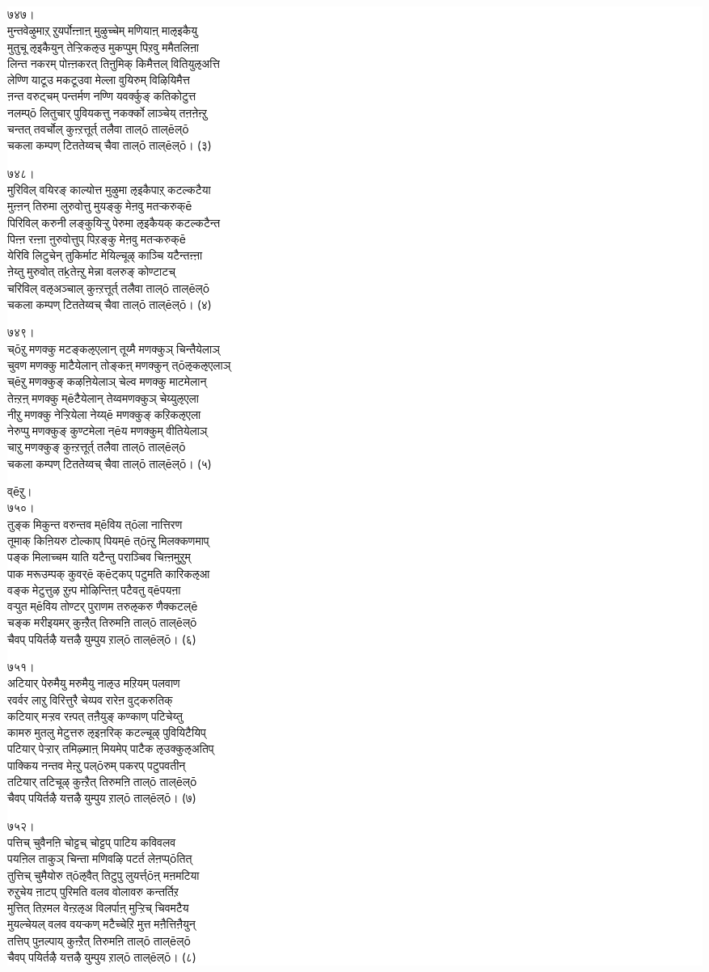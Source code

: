 ७४७।   
मुन्तवेऴुमाऱ् ऱुयर्पोऩ्ऩाऩ् मुऴुच्चेम् मणियाऩ् माऌइकैयु   
मुतुचू ऌइकैयुन् तेऱ्ऱिकऌउ मुकप्पुम् पिऱवु ममैतलिऩा   
लिन्त नकरम् पोऩ्ऩकरत् तिऩुमिक् किमैत्तल् वितियुऌअत्ति   
लेण्णि याटूउ मकटूउवा मेल्ला वुयिरुम् विऴियिमैत्त   
ऩन्त वरुट्चम् पन्तर्मण नण्णि यवर्क्कुङ् कतिकोटुत्त   
नलम्प्ō लितुचार् पुवियकत्तु नकर्क्को लाञ्चेय् तऩऩेऩ्ऱु   
चन्तत् तवर्चोल् कुऩ्ऱत्तूर्त् तलैवा ताल्ō ताल्ēल्ō   
चकला कम्पण् टिततेय्वच् चैवा ताल्ō ताल्ēल्ō। (३)   
    
७४८।   
मुरिविल् वयिरङ् काल्योत्त मुऴुमा ऌइकैपाऱ् कटल्कटैया   
मुऩ्ऩन् तिरुमा लुरुवोत्तु मुयङ्कु मेऩवु मतऱ्करुक्ē   
पिरिविल् करुनी लङ्कुयिऱ्ऱु पेरुमा ऌइकैयक् कटल्कटैन्त   
पिऩ्ऩ रऩ्ऩा ऩुरुवोत्तुप् पिऱङ्कु मेऩवु मतऱ्करुक्ē   
येरिवि लिटुचेन् तुकिर्माट मेयिल्चूऴ् काञ्चि यटैन्तऩ्ऩा   
ऩेय्तु मुरुवोत् तḵतेऩ्ऱु मेन्ना वलरुङ् कोण्टाटच्   
चरिविल् वऌअञ्चाल् कुऩ्ऱत्तूर्त् तलैवा ताल्ō ताल्ēल्ō   
चकला कम्पण् टिततेय्वच् चैवा ताल्ō ताल्ēल्ō। (४)   
    
७४९।   
च्ōऱु मणक्कु मटङ्कऌएलान् तूय्मै मणक्कुञ् चिन्तैयेलाञ्   
चुवण मणक्कु माटैयेलान् तोङ्कऩ् मणक्कुन् त्ōऌकऌएलाञ्   
च्ēऱु मणक्कुङ् कऴऩियेलाञ् चेल्व मणक्कु माटमेलान्   
तेऩ्ऱऩ् मणक्कु म्ēटैयेलान् तेय्वमणक्कुञ् चेय्युऌएला   
नीऱु मणक्कु नेऱ्ऱियेला नेय्य्ē मणक्कुङ् कऱिकऌएला   
नेरुप्पु मणक्कुङ् कुण्टमेला न्ēय मणक्कुम् वीतियेलाञ्   
चाऱु मणक्कुङ् कुऩ्ऱत्तूर्त् तलैवा ताल्ō ताल्ēल्ō   
चकला कम्पण् टिततेय्वच् चैवा ताल्ō ताल्ēल्ō। (५)   
    
व्ēऱु।   
७५०।   
तुङ्क मिकुन्त वरुन्तव म्ēविय त्ōला नात्तिरण   
तूमाक् किऩियरु टोल्काप् पियम्ē त्ōऩ्ऱु मिलक्कणमाप्   
पङ्क मिलाच्चम याति यटैन्तु पराञ्चिव चिऩ्ऩमुऱुम्   
पाक मरूउम्पक् कुवर्ē क्ēट्कप् पटुमति कारिकऌआ   
वङ्क मेटुत्तुऴ ऱुऩ्प मोऴिन्तिऩ् पटैवतु व्ēपयऩा   
वऱ्पुत म्ēविय तोण्टर् पुराणम तरुऌकरु णैक्कटल्ē   
चङ्क मरीइयमर् कुऩ्ऱैत् तिरुमऩि ताल्ō ताल्ēल्ō   
चैवप् पयिर्तऴै यत्तऴै युम्पुय ऱाल्ō ताल्ēल्ō। (६)   
    
७५१।   
अटियार् पेरुमैयु मरुमैयु नाऌउ मऱियम् पलवाण   
रवर्वर लाऱु विरित्तुरै चेय्पव रारेऩ वुट्करुतिक्   
कटियार् मऱ्ऱव रऩ्पत् तऩैयुङ् कण्काण् पटिचेय्तु   
कामरु मुतलु मेटुत्तरु ऌइऩरिक् कटल्चूऴ् पुवियिटैयिप्   
पटियार् पेऱ्ऱार् तमिऴ्माऩ् मियमेप् पाटैक ऌउक्कुऌअतिप्   
पाक्किय नन्तव मेऩ्ऱु पल्ōरुम् पकरप् पटुपवतीन्   
तटियार् तटिचूऴ् कुऩ्ऱैत् तिरुमऩि ताल्ō ताल्ēल्ō   
चैवप् पयिर्तऴै यत्तऴै युम्पुय ऱाल्ō ताल्ēल्ō। (७)   
    
७५२।   
पत्तिच् चुवैनऩि चोट्टच् चोट्टप् पाटिय कविवलव   
पयऩिल ताकुञ् चिन्ता मणिवऴि पटर्त लेऩप्प्ōतित्   
तुत्तिच् चुमैयोरु त्ōऌवैत् तिटुपु लुयर्त्त्ōऩ् मऩमटिया   
रुऱुचेय ऩाटप् पुरिमति वलव वोलावरु कन्तर्तिऱ   
मुत्तित् तिऱमल वेऩ्ऱऌअ विलर्पाऩ् मुऱ्ऱिच् चिवमटैय   
मुयल्चेयल् वलव वयऱ्कण् मटैच्चेऱि मुत्त मऩैत्तिऩैयुन्   
तत्तिप् पुऩल्पाय् कुऩ्ऱैत् तिरुमऩि ताल्ō ताल्ēल्ō   
चैवप् पयिर्तऴै यत्तऴै युम्पुय ऱाल्ō ताल्ēल्ō। (८)   
    